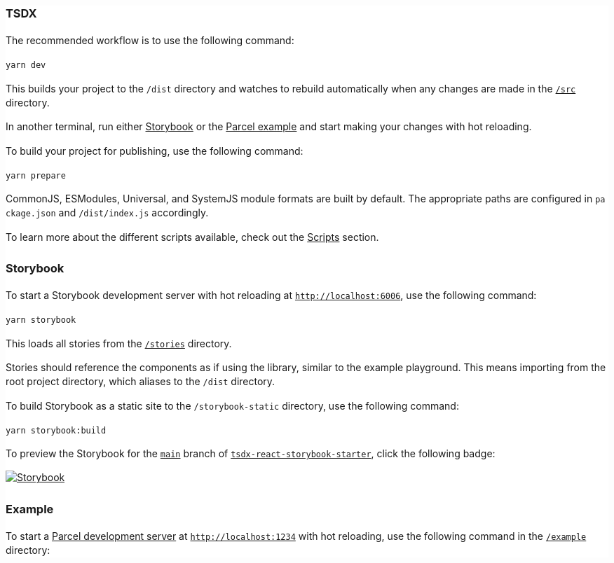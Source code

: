 ### TSDX

The recommended workflow is to use the following command:

```bash
yarn dev
```

This builds your project to the `/dist` directory and watches to rebuild automatically when any changes are made in the [`/src`](https://github.com/azigler/tsdx-react-storybook-starter/tree/main/src) directory.

In another terminal, run either [Storybook](#storybook) or the [Parcel example](#example) and start making your changes with hot reloading.

To build your project for publishing, use the following command:

```bash
yarn prepare
```

CommonJS, ESModules, Universal, and SystemJS module formats are built by default. The appropriate paths are configured in `package.json` and `/dist/index.js` accordingly.

To learn more about the different scripts available, check out the [Scripts](#scripts) section.

### Storybook

To start a Storybook development server with hot reloading at [`http://localhost:6006`](http://localhost:6006), use the following command:

```bash
yarn storybook
```

This loads all stories from the [`/stories`](https://github.com/azigler/tsdx-react-storybook-starter/tree/main/stories) directory.

Stories should reference the components as if using the library, similar to the example playground. This means importing from the root project directory, which aliases to the `/dist` directory.

To build Storybook as a static site to the `/storybook-static` directory, use the following command:

```bash
yarn storybook:build
```

To preview the Storybook for the [`main`](https://github.com/azigler/tsdx-react-storybook-starter/tree/main) branch of [`tsdx-react-storybook-starter`](https://github.com/azigler/tsdx-react-storybook-starter/tree/main), click the following badge:

[![Storybook](https://github.com/storybookjs/brand/raw/main/badge/badge-storybook.svg)](https://azigler.github.io/tsdx-react-storybook-starter/storybook)

### Example

To start a [Parcel development server](https://parceljs.org/features/development/) at [`http://localhost:1234`](http://localhost:1234) with hot reloading, use the following command in the [`/example`](https://github.com/azigler/tsdx-react-storybook-starter/tree/main/example) directory:

